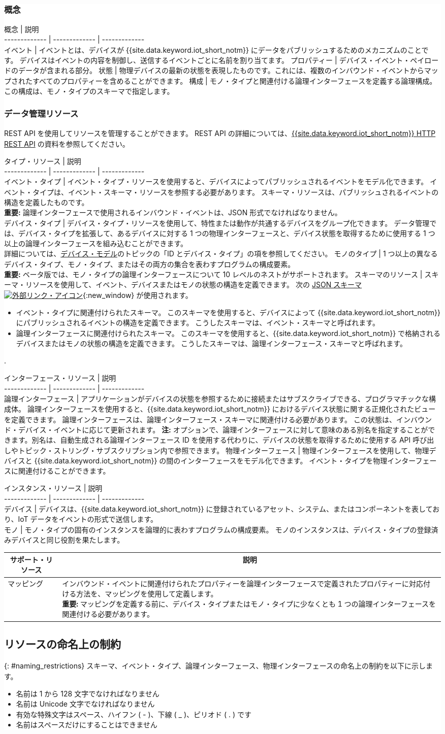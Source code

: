 ### 概念

概念                        | 説明       
------------- | ------------- | -------------  
イベント | イベントとは、デバイスが {{site.data.keyword.iot_short_notm}} にデータをパブリッシュするためのメカニズムのことです。 デバイスはイベントの内容を制御し、送信するイベントごとに名前を割り当てます。
プロパティー | デバイス・イベント・ペイロードのデータが含まれる部分。
状態 | 物理デバイスの最新の状態を表現したものです。これには、複数のインバウンド・イベントからマップされたすべてのプロパティーを含めることができます。
構成                         | モノ・タイプと関連付ける論理インターフェースを定義する論理構成。 この構成は、モノ・タイプのスキーマで指定します。   

### データ管理リソース
REST API を使用してリソースを管理することができます。 REST API の詳細については、[{{site.data.keyword.iot_short_notm}} HTTP REST API](https://docs.internetofthings.ibmcloud.com/apis/swagger/v0002/state-mgmt.html) の資料を参照してください。 

タイプ・リソース                        | 説明       
------------- | ------------- | -------------  
イベント・タイプ                         | イベント・タイプ・リソースを使用すると、デバイスによってパブリッシュされるイベントをモデル化できます。 イベント・タイプは、イベント・スキーマ・リソースを参照する必要があります。 スキーマ・リソースは、パブリッシュされるイベントの構造を定義したものです。 </br>**重要:** 論理インターフェースで使用されるインバウンド・イベントは、JSON 形式でなければなりません。    
デバイス・タイプ                         |  デバイス・タイプ・リソースを使用して、特性または動作が共通するデバイスをグループ化できます。 データ管理では、デバイス・タイプを拡張して、あるデバイスに対する 1 つの物理インターフェースと、デバイス状態を取得するために使用する 1 つ以上の論理インターフェースを組み込むことができます。 </br>詳細については、[デバイス・モデル](../reference/device_model.html#id_and_device_types)のトピックの「ID とデバイス・タイプ」の項を参照してください。
モノのタイプ                         | 1 つ以上の異なるデバイス・タイプ、モノ・タイプ、またはその両方の集合を表わすプログラムの構成要素。 </br>**重要:** ベータ版では、モノ・タイプの論理インターフェースについて 10 レベルのネストがサポートされます。
スキーマのリソース                         |  スキーマ・リソースを使用して、イベント、デバイスまたはモノの状態の構造を定義できます。 次の [JSON スキーマ ![外部リンク・アイコン](../../../icons/launch-glyph.svg "外部リンク・アイコン")](http://json-schema.org/){:new_window} が使用されます。 <ul><li>イベント・タイプに関連付けられたスキーマ。 このスキーマを使用すると、デバイスによって {{site.data.keyword.iot_short_notm}} にパブリッシュされるイベントの構造を定義できます。 こうしたスキーマは、イベント・スキーマと呼ばれます。 <li>論理インターフェースに関連付けられたスキーマ。 このスキーマを使用すると、{{site.data.keyword.iot_short_notm}} で格納されるデバイスまたはモノの状態の構造を定義できます。 こうしたスキーマは、論理インターフェース・スキーマと呼ばれます。</ul>.</ul>

インターフェース・リソース                        | 説明       
------------- | ------------- | -------------  
論理インターフェース | アプリケーションがデバイスの状態を参照するために接続またはサブスクライブできる、プログラマチックな構成体。 論理インターフェースを使用すると、{{site.data.keyword.iot_short_notm}} におけるデバイス状態に関する正規化されたビューを定義できます。 論理インターフェースは、論理インターフェース・スキーマに関連付ける必要があります。 この状態は、インバウンド・デバイス・イベントに応じて更新されます。 **注:** オプションで、論理インターフェースに対して意味のある別名を指定することができます。別名は、自動生成される論理インターフェース ID を使用する代わりに、デバイスの状態を取得するために使用する API 呼び出しやトピック・ストリング・サブスクリプション内で参照できます。
物理インターフェース                         | 物理インターフェースを使用して、物理デバイスと {{site.data.keyword.iot_short_notm}} の間のインターフェースをモデル化できます。 イベント・タイプを物理インターフェースに関連付けることができます。  

インスタンス・リソース                        | 説明       
------------- | ------------- | -------------  
デバイス                         | デバイスは、{{site.data.keyword.iot_short_notm}} に登録されているアセット、システム、またはコンポーネントを表しており、IoT データをイベントの形式で送信します。  
モノ                         | モノ・タイプの固有のインスタンスを論理的に表わすプログラムの構成要素。 モノのインスタンスは、デバイス・タイプの登録済みデバイスと同じ役割を果たします。


サポート・リソース                        | 説明       
------------- | -------------   
マッピング       |インバウンド・イベントに関連付けられたプロパティーを論理インターフェースで定義されたプロパティーに対応付ける方法を、マッピングを使用して定義します。 </br>**重要:** マッピングを定義する前に、デバイス・タイプまたはモノ・タイプに少なくとも 1 つの論理インターフェースを関連付ける必要があります。

## リソースの命名上の制約
{: #naming_restrictions}
スキーマ、イベント・タイプ、論理インターフェース、物理インターフェースの命名上の制約を以下に示します。
- 名前は 1 から 128 文字でなければなりません 
- 名前は Unicode 文字でなければなりません 
- 有効な特殊文字はスペース、ハイフン ( - )、下線 ( _ )、ピリオド ( . ) です
- 名前はスペースだけにすることはできません
